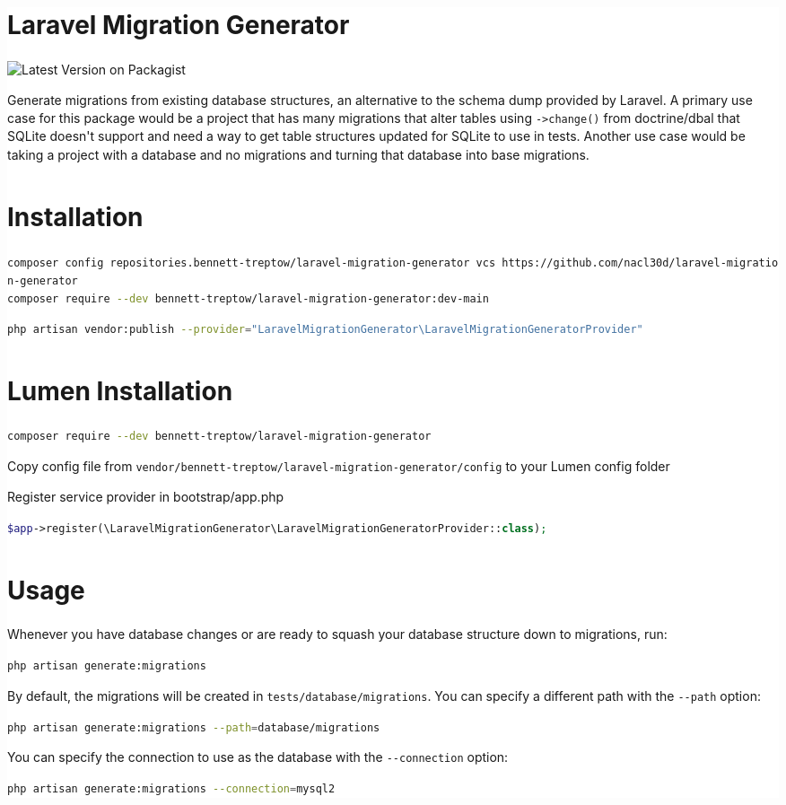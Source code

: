 # Laravel Migration Generator
![Latest Version on Packagist](https://img.shields.io/packagist/v/bennett-treptow/laravel-migration-generator.svg)

Generate migrations from existing database structures, an alternative to the schema dump provided by Laravel. A primary use case for this package would be a project that has many migrations that alter tables using `->change()` from doctrine/dbal that SQLite doesn't support and need a way to get table structures updated for SQLite to use in tests.
Another use case would be taking a project with a database and no migrations and turning that database into base migrations.

# Installation
```bash
composer config repositories.bennett-treptow/laravel-migration-generator vcs https://github.com/nacl30d/laravel-migration-generator
composer require --dev bennett-treptow/laravel-migration-generator:dev-main
```

```bash
php artisan vendor:publish --provider="LaravelMigrationGenerator\LaravelMigrationGeneratorProvider"
```
# Lumen Installation  
```bash  
composer require --dev bennett-treptow/laravel-migration-generator
```  
  
Copy config file from `vendor/bennett-treptow/laravel-migration-generator/config` to your Lumen config folder  
  
Register service provider in bootstrap/app.php  
```php  
$app->register(\LaravelMigrationGenerator\LaravelMigrationGeneratorProvider::class);  
```

# Usage

Whenever you have database changes or are ready to squash your database structure down to migrations, run:
```bash
php artisan generate:migrations
```

By default, the migrations will be created in `tests/database/migrations`. You can specify a different path with the `--path` option: 
```bash
php artisan generate:migrations --path=database/migrations
```

You can specify the connection to use as the database with the `--connection` option:
```bash
php artisan generate:migrations --connection=mysql2
```
